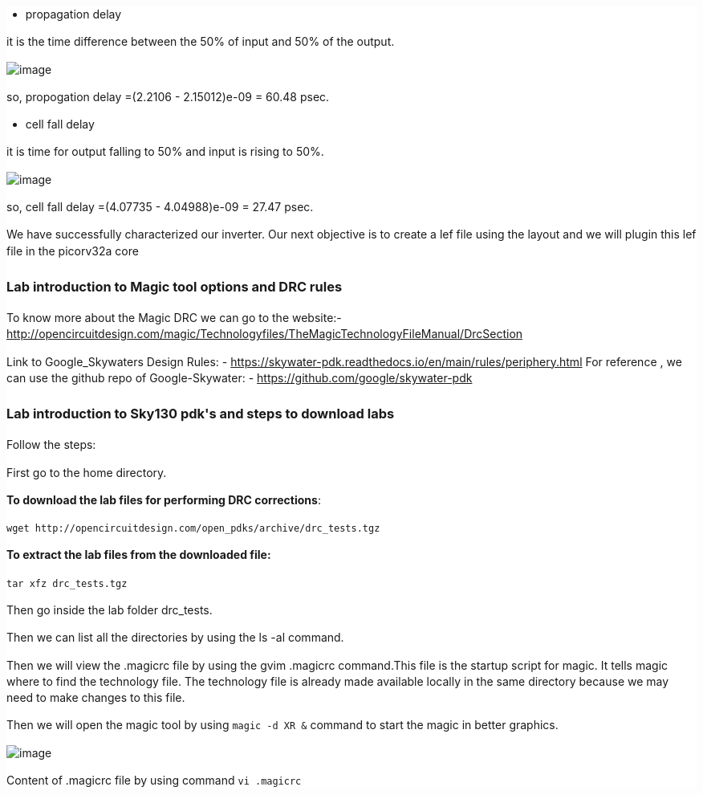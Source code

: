 <ul>
	<li><a> propagation delay</a></li>
	</ul>

it is the time difference between the 50% of input and 50% of the output.

![image](https://github.com/kmkalpana2001/DIGITAL-VLSI-SOC-DESIGN-AND-PLANNING/assets/165163110/d89e4c30-d806-4907-9ac7-0e1af3d14627)

so, propogation delay =(2.2106 - 2.15012)e-09 =  60.48 psec.


<ul>
	<li><a> cell fall delay</a></li>
	</ul>
 
it is time for output falling to 50% and input is rising to 50%.

![image](https://github.com/kmkalpana2001/DIGITAL-VLSI-SOC-DESIGN-AND-PLANNING/assets/165163110/95652d8b-57cb-4033-8e42-dc4c579a9189)

so, cell fall delay =(4.07735 - 4.04988)e-09 =  27.47 psec.

We have successfully characterized our inverter.
Our next objective is to create a lef file using the layout and we will plugin this lef file in the picorv32a core

### <h3 id="header-3_3_3">Lab introduction to Magic tool options and DRC rules</h3>

To know more about the Magic DRC we can go to the website:- http://opencircuitdesign.com/magic/Technologyfiles/TheMagicTechnologyFileManual/DrcSection 

Link to Google_Skywaters Design Rules: - https://skywater-pdk.readthedocs.io/en/main/rules/periphery.html
For reference , we can use the github repo of Google-Skywater: - https://github.com/google/skywater-pdk


### <h3 id="header-3_3_4">Lab introduction to Sky130 pdk's and steps to download labs</h3>

Follow the steps:

First go to the home directory.

**To download the lab files for performing DRC corrections**:

```wget http://opencircuitdesign.com/open_pdks/archive/drc_tests.tgz```

**To extract the lab files from the downloaded file:**

```tar xfz drc_tests.tgz```

Then go inside the lab folder drc_tests.

Then we can list all the directories by using the ls -al command.

Then we will view the .magicrc file by using the gvim .magicrc command.This file is the startup script for magic. It tells magic where to find the technology file. The technology file is already made available locally in the same directory because we may need to make changes to this file.

Then we will open the magic tool by using ``magic -d XR &`` command to start the magic in better graphics.

![image](https://github.com/kmkalpana2001/DIGITAL-VLSI-SOC-DESIGN-AND-PLANNING/assets/165163110/6285501b-7b2e-4b31-9273-5c81a7b4da59)

Content of .magicrc file by using command ``vi .magicrc``

